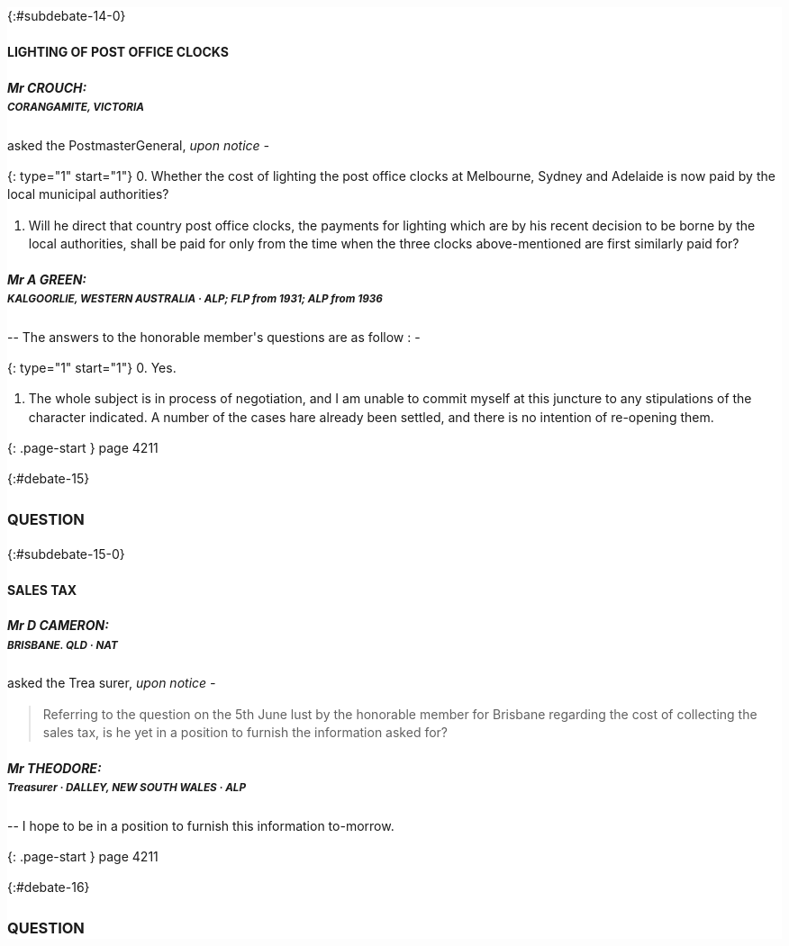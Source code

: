 {:#subdebate-14-0}
#### LIGHTING OF POST OFFICE CLOCKS

##### Mr CROUCH:<br><small class="text-muted">CORANGAMITE, VICTORIA</small>

asked the PostmasterGeneral,  *upon notice -* 

{: type="1" start="1"}
0. Whether the cost of lighting the post office clocks at Melbourne, Sydney and Adelaide is now paid by the local municipal authorities? 
1. Will he direct that country post office clocks, the payments for lighting which are by his recent decision to be borne by the local authorities, shall be paid for only from the time when the three clocks above-mentioned are first similarly paid for? 

##### Mr A GREEN:<br><small class="text-muted">KALGOORLIE, WESTERN AUSTRALIA &middot; ALP; FLP from 1931; ALP from 1936</small>

-- The answers to the honorable member's questions are as follow :  - 

{: type="1" start="1"}
0. Yes. 
1. The whole subject is in process of negotiation, and I am unable to commit myself at this juncture to any stipulations of the character indicated. A number of the cases hare already been settled, and there is no intention of re-opening them. 

{: .page-start }
page 4211

{:#debate-15}
### QUESTION

{:#subdebate-15-0}
#### SALES TAX

##### Mr D CAMERON:<br><small class="text-muted">BRISBANE. QLD &middot; NAT</small>

asked the Trea surer,  *upon notice -* 

  >Referring to the question on the 5th June lust by the honorable member for Brisbane regarding the cost of collecting the sales tax, is he yet in a position to furnish the information asked for? 

##### Mr THEODORE:<br><small class="text-muted">Treasurer &middot; DALLEY, NEW SOUTH WALES &middot; ALP</small>

-- I hope to be in a position to furnish this information to-morrow. 

{: .page-start }
page 4211

{:#debate-16}
### QUESTION
